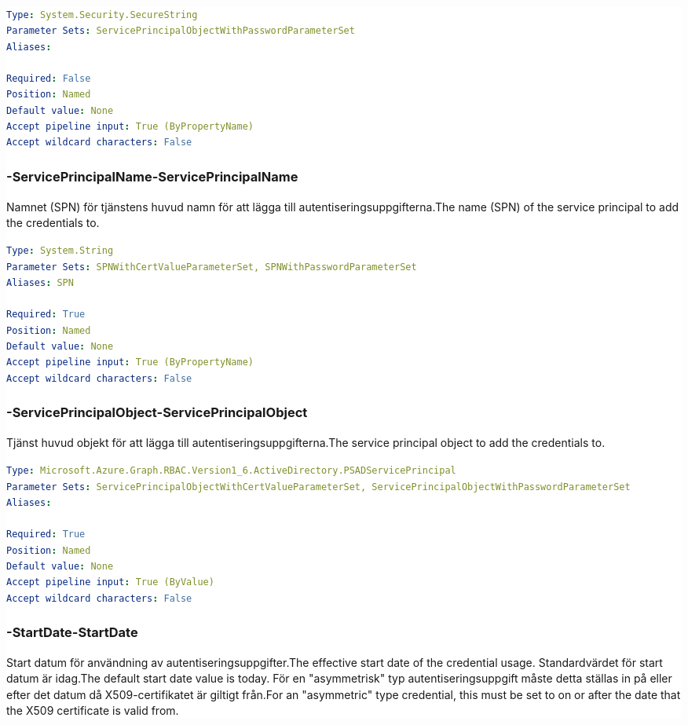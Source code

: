 ```yaml
Type: System.Security.SecureString
Parameter Sets: ServicePrincipalObjectWithPasswordParameterSet
Aliases:

Required: False
Position: Named
Default value: None
Accept pipeline input: True (ByPropertyName)
Accept wildcard characters: False
```

### <span data-ttu-id="e1e4e-135">-ServicePrincipalName</span><span class="sxs-lookup"><span data-stu-id="e1e4e-135">-ServicePrincipalName</span></span>
<span data-ttu-id="e1e4e-136">Namnet (SPN) för tjänstens huvud namn för att lägga till autentiseringsuppgifterna.</span><span class="sxs-lookup"><span data-stu-id="e1e4e-136">The name (SPN) of the service principal to add the credentials to.</span></span>

```yaml
Type: System.String
Parameter Sets: SPNWithCertValueParameterSet, SPNWithPasswordParameterSet
Aliases: SPN

Required: True
Position: Named
Default value: None
Accept pipeline input: True (ByPropertyName)
Accept wildcard characters: False
```

### <span data-ttu-id="e1e4e-137">-ServicePrincipalObject</span><span class="sxs-lookup"><span data-stu-id="e1e4e-137">-ServicePrincipalObject</span></span>
<span data-ttu-id="e1e4e-138">Tjänst huvud objekt för att lägga till autentiseringsuppgifterna.</span><span class="sxs-lookup"><span data-stu-id="e1e4e-138">The service principal object to add the credentials to.</span></span>

```yaml
Type: Microsoft.Azure.Graph.RBAC.Version1_6.ActiveDirectory.PSADServicePrincipal
Parameter Sets: ServicePrincipalObjectWithCertValueParameterSet, ServicePrincipalObjectWithPasswordParameterSet
Aliases:

Required: True
Position: Named
Default value: None
Accept pipeline input: True (ByValue)
Accept wildcard characters: False
```

### <span data-ttu-id="e1e4e-139">-StartDate</span><span class="sxs-lookup"><span data-stu-id="e1e4e-139">-StartDate</span></span>
<span data-ttu-id="e1e4e-140">Start datum för användning av autentiseringsuppgifter.</span><span class="sxs-lookup"><span data-stu-id="e1e4e-140">The effective start date of the credential usage.</span></span>
<span data-ttu-id="e1e4e-141">Standardvärdet för start datum är idag.</span><span class="sxs-lookup"><span data-stu-id="e1e4e-141">The default start date value is today.</span></span> <span data-ttu-id="e1e4e-142">För en "asymmetrisk" typ autentiseringsuppgift måste detta ställas in på eller efter det datum då X509-certifikatet är giltigt från.</span><span class="sxs-lookup"><span data-stu-id="e1e4e-142">For an "asymmetric" type credential, this must be set to on or after the date that the X509 certificate is valid from.</span></span>
